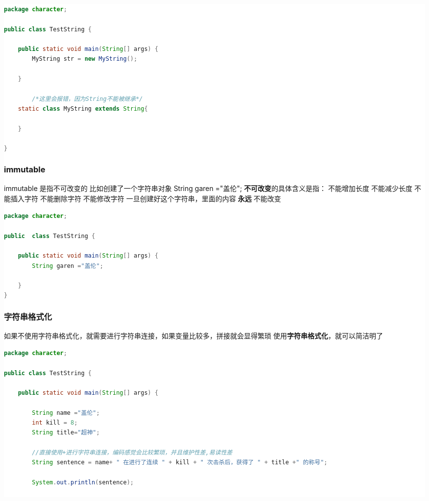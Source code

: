 ```java
package character;
 
public class TestString {
 
    public static void main(String[] args) {
        MyString str = new MyString();
         
    }
     
        /*这里会报错，因为String不能被继承*/
    static class MyString extends String{
         
    }
     
}

```

### immutable

immutable 是指不可改变的
 比如创建了一个字符串对象
 String garen ="盖伦";
 **不可改变**的具体含义是指：
 不能增加长度
 不能减少长度
 不能插入字符
 不能删除字符
 不能修改字符
 一旦创建好这个字符串，里面的内容 **永远** 不能改变

```java
package character;
  
public  class TestString {
  
    public static void main(String[] args) {
        String garen ="盖伦";
         
    }
}

```

### 字符串格式化  

如果不使用字符串格式化，就需要进行字符串连接，如果变量比较多，拼接就会显得繁琐
使用**字符串格式化**，就可以简洁明了

```java
package character;
   
public class TestString {
   
    public static void main(String[] args) {
  
        String name ="盖伦";
        int kill = 8;
        String title="超神";
          
        //直接使用+进行字符串连接，编码感觉会比较繁琐，并且维护性差,易读性差
        String sentence = name+ " 在进行了连续 " + kill + " 次击杀后，获得了 " + title +" 的称号";
          
        System.out.println(sentence);
         
```